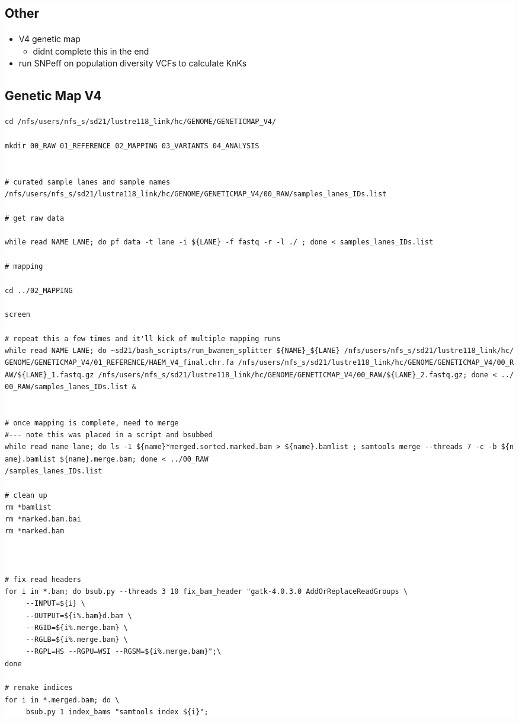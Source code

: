 







## Other
- V4 genetic map
     - didnt complete this in the end
- run SNPeff on population diversity VCFs to calculate KnKs

## Genetic Map V4
```shell
cd /nfs/users/nfs_s/sd21/lustre118_link/hc/GENOME/GENETICMAP_V4/

mkdir 00_RAW 01_REFERENCE 02_MAPPING 03_VARIANTS 04_ANALYSIS


# curated sample lanes and sample names
/nfs/users/nfs_s/sd21/lustre118_link/hc/GENOME/GENETICMAP_V4/00_RAW/samples_lanes_IDs.list

# get raw data

while read NAME LANE; do pf data -t lane -i ${LANE} -f fastq -r -l ./ ; done < samples_lanes_IDs.list

# mapping

cd ../02_MAPPING

screen

# repeat this a few times and it'll kick of multiple mapping runs
while read NAME LANE; do ~sd21/bash_scripts/run_bwamem_splitter ${NAME}_${LANE} /nfs/users/nfs_s/sd21/lustre118_link/hc/GENOME/GENETICMAP_V4/01_REFERENCE/HAEM_V4_final.chr.fa /nfs/users/nfs_s/sd21/lustre118_link/hc/GENOME/GENETICMAP_V4/00_RAW/${LANE}_1.fastq.gz /nfs/users/nfs_s/sd21/lustre118_link/hc/GENOME/GENETICMAP_V4/00_RAW/${LANE}_2.fastq.gz; done < ../00_RAW/samples_lanes_IDs.list &


# once mapping is complete, need to merge
#--- note this was placed in a script and bsubbed
while read name lane; do ls -1 ${name}*merged.sorted.marked.bam > ${name}.bamlist ; samtools merge --threads 7 -c -b ${name}.bamlist ${name}.merge.bam; done < ../00_RAW
/samples_lanes_IDs.list

# clean up
rm *bamlist
rm *marked.bam.bai
rm *marked.bam



# fix read headers
for i in *.bam; do bsub.py --threads 3 10 fix_bam_header "gatk-4.0.3.0 AddOrReplaceReadGroups \
     --INPUT=${i} \
     --OUTPUT=${i%.bam}d.bam \
     --RGID=${i%.merge.bam} \
     --RGLB=${i%.merge.bam} \
     --RGPL=HS --RGPU=WSI --RGSM=${i%.merge.bam}";\
done

# remake indices
for i in *.merged.bam; do \
     bsub.py 1 index_bams "samtools index ${i}";
```